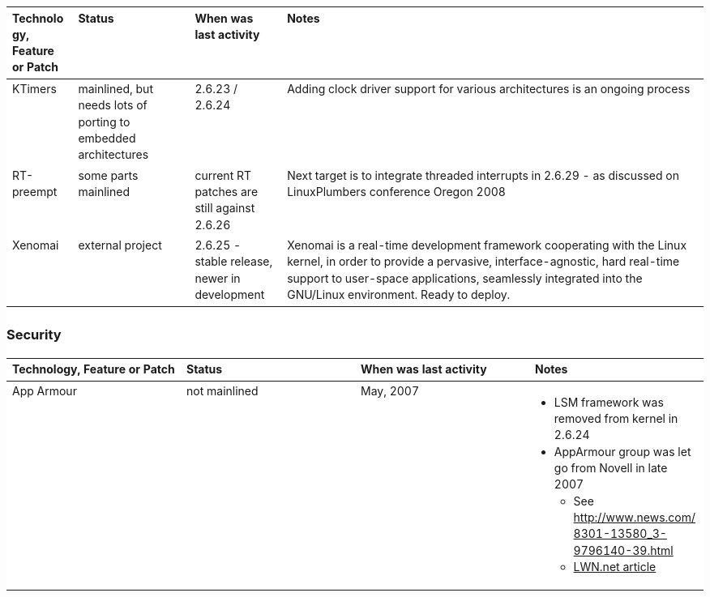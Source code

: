 <table>
<thead>
<tr class="header">
<th align="left">Technology, Feature or Patch</th>
<th align="left">Status</th>
<th align="left">When was last activity</th>
<th align="left">Notes</th>
</tr>
</thead>
<tbody>
<tr class="odd">
<td align="left">KTimers</td>
<td align="left">mainlined, but needs lots of porting to embedded architectures</td>
<td align="left">2.6.23 / 2.6.24</td>
<td align="left">Adding clock driver support for various architectures is an ongoing process</td>
</tr>
<tr class="even">
<td align="left">RT-preempt</td>
<td align="left">some parts mainlined</td>
<td align="left">current RT patches are still against 2.6.26</td>
<td align="left">Next target is to integrate threaded interrupts in 2.6.29 - as discussed on LinuxPlumbers conference Oregon 2008</td>
</tr>
<tr class="odd">
<td align="left">Xenomai</td>
<td align="left">external project</td>
<td align="left">2.6.25 - stable release, newer in development</td>
<td align="left">Xenomai is a real-time development framework cooperating with the Linux kernel, in order to provide a pervasive, interface-agnostic, hard real-time support to user-space applications, seamlessly integrated into the GNU/Linux environment. Ready to deploy.</td>
</tr>
</tbody>
</table>

### Security

<table>
<col width="25%" />
<col width="25%" />
<col width="25%" />
<col width="25%" />
<thead>
<tr class="header">
<th align="left">Technology, Feature or Patch</th>
<th align="left">Status</th>
<th align="left">When was last activity</th>
<th align="left">Notes</th>
</tr>
</thead>
<tbody>
<tr class="odd">
<td align="left">App Armour</td>
<td align="left">not mainlined</td>
<td align="left">May, 2007</td>
<td align="left"><ul>
<li>LSM framework was removed from kernel in 2.6.24</li>
<li>AppArmour group was let go from Novell in late 2007
<ul>
<li>See <a href="http://www.news.com/8301-13580_3-9796140-39.html">http://www.news.com/8301-13580_3-9796140-39.html</a></li>
<li><a href="http://lwn.net/SubscriberLink/254740/f71fe8e26c906233/">LWN.net article</a></li>
</ul></li>
</ul></td>
</tr>